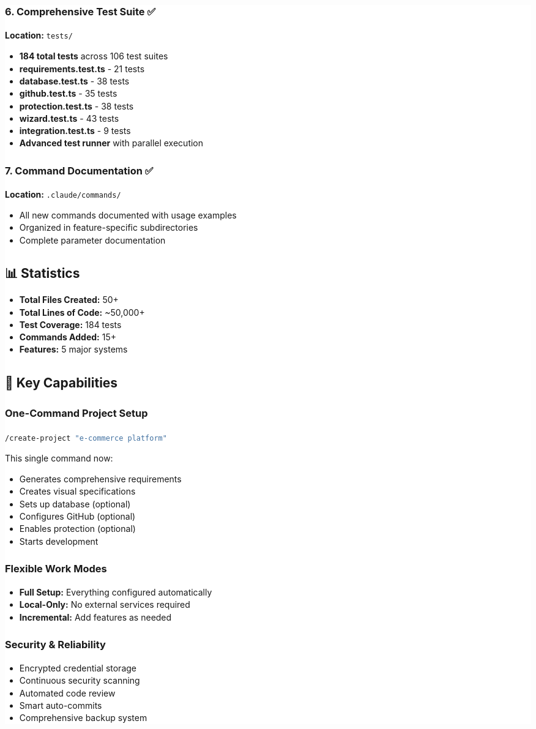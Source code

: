 ### 6. Comprehensive Test Suite ✅
**Location:** `tests/`
- **184 total tests** across 106 test suites
- **requirements.test.ts** - 21 tests
- **database.test.ts** - 38 tests
- **github.test.ts** - 35 tests
- **protection.test.ts** - 38 tests
- **wizard.test.ts** - 43 tests
- **integration.test.ts** - 9 tests
- **Advanced test runner** with parallel execution

### 7. Command Documentation ✅
**Location:** `.claude/commands/`
- All new commands documented with usage examples
- Organized in feature-specific subdirectories
- Complete parameter documentation

## 📊 Statistics

- **Total Files Created:** 50+
- **Total Lines of Code:** ~50,000+
- **Test Coverage:** 184 tests
- **Commands Added:** 15+
- **Features:** 5 major systems

## 🚀 Key Capabilities

### One-Command Project Setup
```bash
/create-project "e-commerce platform"
```
This single command now:
- Generates comprehensive requirements
- Creates visual specifications
- Sets up database (optional)
- Configures GitHub (optional)
- Enables protection (optional)
- Starts development

### Flexible Work Modes
- **Full Setup:** Everything configured automatically
- **Local-Only:** No external services required
- **Incremental:** Add features as needed

### Security & Reliability
- Encrypted credential storage
- Continuous security scanning
- Automated code review
- Smart auto-commits
- Comprehensive backup system
